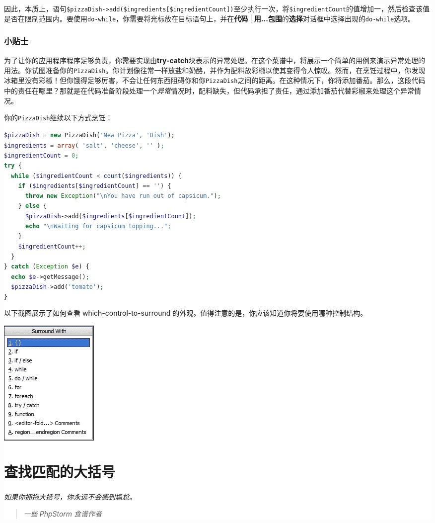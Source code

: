 因此，本质上，语句`$pizzaDish->add($ingredients[$ingredientCount])`至少执行一次，将`$ingredientCount`的值增加一，然后检查该值是否在限制范围内。要使用`do-while`，你需要将光标放在目标语句上，并在**代码** | **用...包围**的**选择**对话框中选择出现的`do-while`选项。

### 小贴士

为了让你的应用程序程序足够负责，你需要实现由**try-catch**块表示的异常处理。在这个菜谱中，将展示一个简单的用例来演示异常处理的用法。你试图准备你的`PizzaDish`。你计划像往常一样放盐和奶酪，并作为配料放彩椒以使其变得令人惊叹。然而，在烹饪过程中，你发现冰箱里没有彩椒！但你饿得足够厉害，不会让任何东西阻碍你和你`PizzaDish`之间的距离。在这种情况下，你将添加番茄。那么，这段代码中的责任在哪里？那就是在代码准备阶段处理一个*异常*情况时，配料缺失，但代码承担了责任，通过添加番茄代替彩椒来处理这个异常情况。

你的`PizzaDish`继续以下方式烹饪：

```php
$pizzaDish = new PizzaDish('New Pizza', 'Dish');
$ingredients = array( 'salt', 'cheese', '' );
$ingredientCount = 0;
try {
  while ($ingredientCount < count($ingredients)) {
    if ($ingredients[$ingredientCount] == '') {
      throw new Exception("\nYou have run out of capsicum.");
    } else {
      $pizzaDish->add($ingredients[$ingredientCount]);
      echo "\nWaiting for capsicum topping...";
    }
    $ingredientCount++;
  }
} catch (Exception $e) {
  echo $e->getMessage();
  $pizzaDish->add('tomato');
}
```

以下截图展示了如何查看 which-control-to-surround 的外观。值得注意的是，你应该知道你将要使用哪种控制结构。

![如何工作...](img/3878OT_02_06.jpg)

# 查找匹配的大括号

*如果你拥抱大括号，你永远不会感到尴尬。*

> *一些 PhpStorm 食谱作者*
